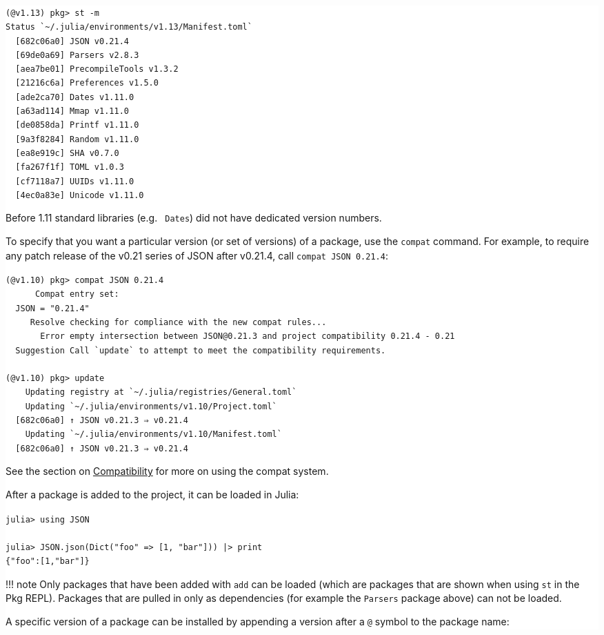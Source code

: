 ```julia-repl
(@v1.13) pkg> st -m
Status `~/.julia/environments/v1.13/Manifest.toml`
  [682c06a0] JSON v0.21.4
  [69de0a69] Parsers v2.8.3
  [aea7be01] PrecompileTools v1.3.2
  [21216c6a] Preferences v1.5.0
  [ade2ca70] Dates v1.11.0
  [a63ad114] Mmap v1.11.0
  [de0858da] Printf v1.11.0
  [9a3f8284] Random v1.11.0
  [ea8e919c] SHA v0.7.0
  [fa267f1f] TOML v1.0.3
  [cf7118a7] UUIDs v1.11.0
  [4ec0a83e] Unicode v1.11.0
```

Before 1.11 standard libraries (e.g. ` Dates`) did not have dedicated version numbers.

To specify that you want a particular version (or set of versions) of a package, use the `compat` command. For example,
to require any patch release of the v0.21 series of JSON after v0.21.4, call `compat JSON 0.21.4`:

```julia-repl
(@v1.10) pkg> compat JSON 0.21.4
      Compat entry set:
  JSON = "0.21.4"
     Resolve checking for compliance with the new compat rules...
       Error empty intersection between JSON@0.21.3 and project compatibility 0.21.4 - 0.21
  Suggestion Call `update` to attempt to meet the compatibility requirements.

(@v1.10) pkg> update
    Updating registry at `~/.julia/registries/General.toml`
    Updating `~/.julia/environments/v1.10/Project.toml`
  [682c06a0] ↑ JSON v0.21.3 ⇒ v0.21.4
    Updating `~/.julia/environments/v1.10/Manifest.toml`
  [682c06a0] ↑ JSON v0.21.3 ⇒ v0.21.4
```

See the section on [Compatibility](@ref) for more on using the compat system.

After a package is added to the project, it can be loaded in Julia:

```julia-repl
julia> using JSON

julia> JSON.json(Dict("foo" => [1, "bar"])) |> print
{"foo":[1,"bar"]}
```

!!! note
    Only packages that have been added with `add` can be loaded (which are packages that are shown when using `st` in the Pkg REPL). Packages that are pulled in only as dependencies (for example the `Parsers` package above) can not be loaded.

A specific version of a package can be installed by appending a version after a `@` symbol to the package name:
